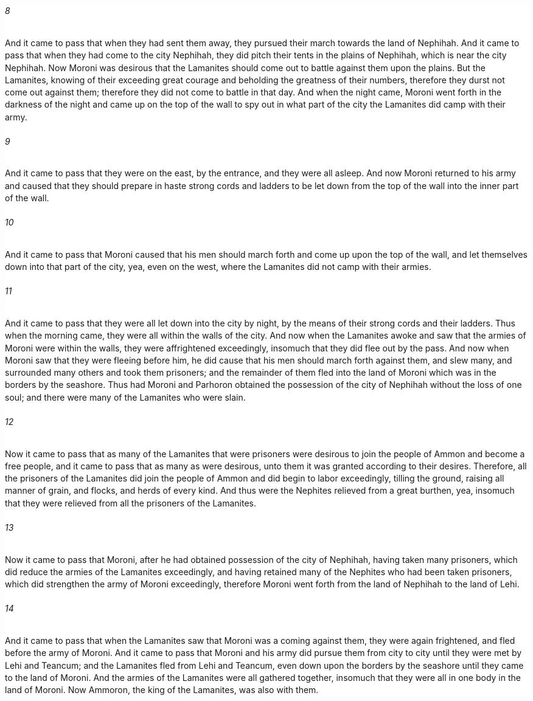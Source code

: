 ###### 8
And it came to pass that when they had sent them away, they pursued their march towards the land of Nephihah. And it came to pass that when they had come to the city Nephihah, they did pitch their tents in the plains of Nephihah, which is near the city Nephihah. Now Moroni was desirous that the Lamanites should come out to battle against them upon the plains. But the Lamanites, knowing of their exceeding great courage and beholding the greatness of their numbers, therefore they durst not come out against them; therefore they did not come to battle in that day. And when the night came, Moroni went forth in the darkness of the night and came up on the top of the wall to spy out in what part of the city the Lamanites did camp with their army.

###### 9
And it came to pass that they were on the east, by the entrance, and they were all asleep. And now Moroni returned to his army and caused that they should prepare in haste strong cords and ladders to be let down from the top of the wall into the inner part of the wall.

###### 10
And it came to pass that Moroni caused that his men should march forth and come up upon the top of the wall, and let themselves down into that part of the city, yea, even on the west, where the Lamanites did not camp with their armies.

###### 11
And it came to pass that they were all let down into the city by night, by the means of their strong cords and their ladders. Thus when the morning came, they were all within the walls of the city. And now when the Lamanites awoke and saw that the armies of Moroni were within the walls, they were affrightened exceedingly, insomuch that they did flee out by the pass. And now when Moroni saw that they were fleeing before him, he did cause that his men should march forth against them, and slew many, and surrounded many others and took them prisoners; and the remainder of them fled into the land of Moroni which was in the borders by the seashore. Thus had Moroni and Parhoron obtained the possession of the city of Nephihah without the loss of one soul; and there were many of the Lamanites who were slain.

###### 12
Now it came to pass that as many of the Lamanites that were prisoners were desirous to join the people of Ammon and become a free people, and it came to pass that as many as were desirous, unto them it was granted according to their desires. Therefore, all the prisoners of the Lamanites did join the people of Ammon and did begin to labor exceedingly, tilling the ground, raising all manner of grain, and flocks, and herds of every kind. And thus were the Nephites relieved from a great burthen, yea, insomuch that they were relieved from all the prisoners of the Lamanites.

###### 13
Now it came to pass that Moroni, after he had obtained possession of the city of Nephihah, having taken many prisoners, which did reduce the armies of the Lamanites exceedingly, and having retained many of the Nephites who had been taken prisoners, which did strengthen the army of Moroni exceedingly, therefore Moroni went forth from the land of Nephihah to the land of Lehi.

###### 14
And it came to pass that when the Lamanites saw that Moroni was a coming against them, they were again frightened, and fled before the army of Moroni. And it came to pass that Moroni and his army did pursue them from city to city until they were met by Lehi and Teancum; and the Lamanites fled from Lehi and Teancum, even down upon the borders by the seashore until they came to the land of Moroni. And the armies of the Lamanites were all gathered together, insomuch that they were all in one body in the land of Moroni. Now Ammoron, the king of the Lamanites, was also with them.
